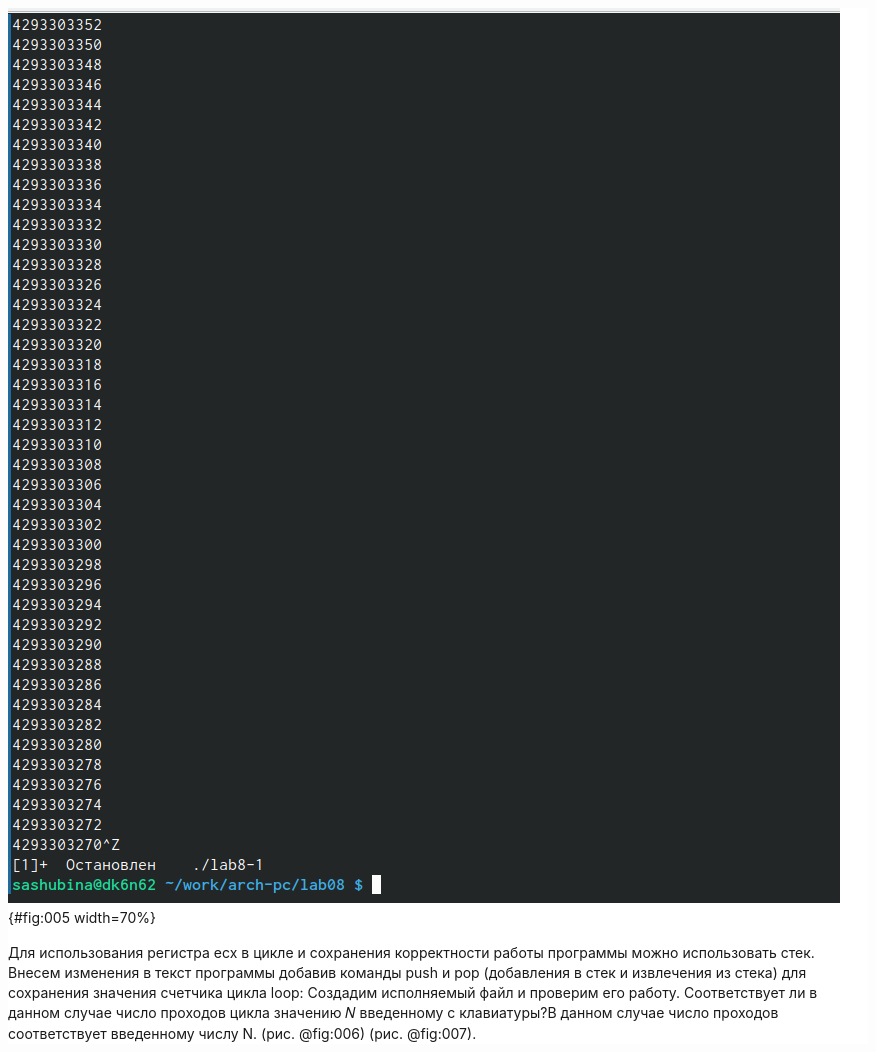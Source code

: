 ![Создание исполняемого файла и проверка его работы](image/5.png){#fig:005 width=70%}

Для использования регистра ecx в цикле и сохранения корректности работы программы
можно использовать стек. Внесем изменения в текст программы добавив команды push
и pop (добавления в стек и извлечения из стека) для сохранения значения счетчика цикла
loop:
Создадим исполняемый файл и проверим его работу. Соответствует ли в данном случае
число проходов цикла значению 𝑁 введенному с клавиатуры?В данном случае число проходов соответствует  введенному числу N.
(рис. @fig:006) (рис. @fig:007).
 